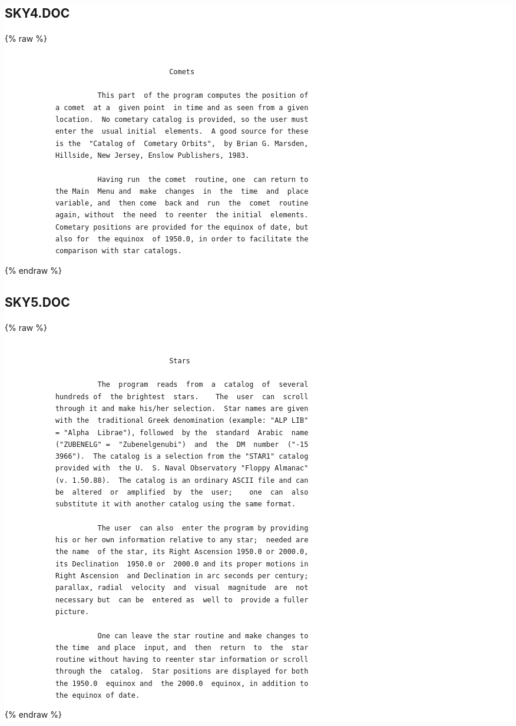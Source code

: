 ## SKY4.DOC

{% raw %}
```

                                       Comets
            
                      This part  of the program computes the position of
            a comet  at a  given point  in time and as seen from a given
            location.  No cometary catalog is provided, so the user must
            enter the  usual initial  elements.  A good source for these
            is the  "Catalog of  Cometary Orbits",  by Brian G. Marsden,
            Hillside, New Jersey, Enslow Publishers, 1983.
            
                      Having run  the comet  routine, one  can return to
            the Main  Menu and  make  changes  in  the  time  and  place
            variable, and  then come  back and  run  the  comet  routine
            again, without  the need  to reenter  the initial  elements.
            Cometary positions are provided for the equinox of date, but
            also for  the equinox  of 1950.0, in order to facilitate the
            comparison with star catalogs.
```
{% endraw %}

## SKY5.DOC

{% raw %}
```

                                       Stars
            
                      The  program  reads  from  a  catalog  of  several
            hundreds of  the brightest  stars.    The  user  can  scroll
            through it and make his/her selection.  Star names are given
            with the  traditional Greek denomination (example: "ALP LIB"
            = "Alpha  Librae"), followed  by the  standard  Arabic  name
            ("ZUBENELG" =  "Zubenelgenubi")  and  the  DM  number  ("-15
            3966").  The catalog is a selection from the "STAR1" catalog
            provided with  the U.  S. Naval Observatory "Floppy Almanac"
            (v. 1.50.88).  The catalog is an ordinary ASCII file and can
            be  altered  or  amplified  by  the  user;    one  can  also
            substitute it with another catalog using the same format.
            
                      The user  can also  enter the program by providing
            his or her own information relative to any star;  needed are
            the name  of the star, its Right Ascension 1950.0 or 2000.0,
            its Declination  1950.0 or  2000.0 and its proper motions in
            Right Ascension  and Declination in arc seconds per century;
            parallax, radial  velocity  and  visual  magnitude  are  not
            necessary but  can be  entered as  well to  provide a fuller
            picture.
            
                      One can leave the star routine and make changes to
            the time  and place  input, and  then  return  to  the  star
            routine without having to reenter star information or scroll
            through the  catalog.  Star positions are displayed for both
            the 1950.0  equinox and  the 2000.0  equinox, in addition to
            the equinox of date.
```
{% endraw %}

